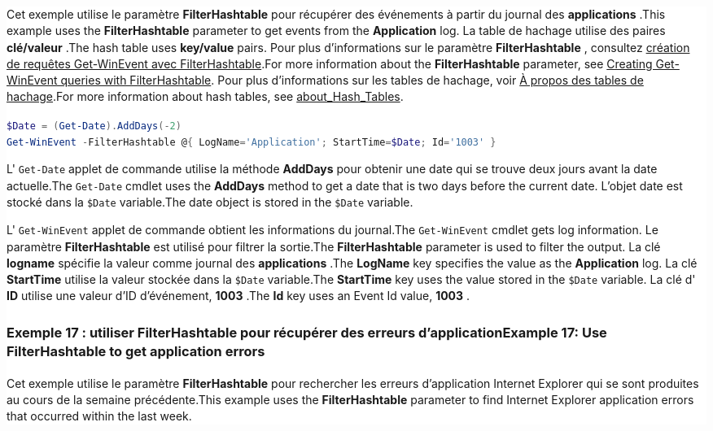 <span data-ttu-id="9f0dc-257">Cet exemple utilise le paramètre **FilterHashtable** pour récupérer des événements à partir du journal des **applications** .</span><span class="sxs-lookup"><span data-stu-id="9f0dc-257">This example uses the **FilterHashtable** parameter to get events from the **Application** log.</span></span> <span data-ttu-id="9f0dc-258">La table de hachage utilise des paires **clé/valeur** .</span><span class="sxs-lookup"><span data-stu-id="9f0dc-258">The hash table uses **key/value** pairs.</span></span> <span data-ttu-id="9f0dc-259">Pour plus d’informations sur le paramètre **FilterHashtable** , consultez [création de requêtes Get-WinEvent avec FilterHashtable](/powershell/scripting/samples/Creating-Get-WinEvent-queries-with-FilterHashtable).</span><span class="sxs-lookup"><span data-stu-id="9f0dc-259">For more information about the **FilterHashtable** parameter, see [Creating Get-WinEvent queries with FilterHashtable](/powershell/scripting/samples/Creating-Get-WinEvent-queries-with-FilterHashtable).</span></span>
<span data-ttu-id="9f0dc-260">Pour plus d’informations sur les tables de hachage, voir [À propos des tables de hachage](../Microsoft.PowerShell.Core/about/about_hash_tables.md).</span><span class="sxs-lookup"><span data-stu-id="9f0dc-260">For more information about hash tables, see [about_Hash_Tables](../Microsoft.PowerShell.Core/about/about_hash_tables.md).</span></span>

```powershell
$Date = (Get-Date).AddDays(-2)
Get-WinEvent -FilterHashtable @{ LogName='Application'; StartTime=$Date; Id='1003' }
```

<span data-ttu-id="9f0dc-261">L' `Get-Date` applet de commande utilise la méthode **AddDays** pour obtenir une date qui se trouve deux jours avant la date actuelle.</span><span class="sxs-lookup"><span data-stu-id="9f0dc-261">The `Get-Date` cmdlet uses the **AddDays** method to get a date that is two days before the current date.</span></span> <span data-ttu-id="9f0dc-262">L’objet date est stocké dans la `$Date` variable.</span><span class="sxs-lookup"><span data-stu-id="9f0dc-262">The date object is stored in the `$Date` variable.</span></span>

<span data-ttu-id="9f0dc-263">L' `Get-WinEvent` applet de commande obtient les informations du journal.</span><span class="sxs-lookup"><span data-stu-id="9f0dc-263">The `Get-WinEvent` cmdlet gets log information.</span></span> <span data-ttu-id="9f0dc-264">Le paramètre **FilterHashtable** est utilisé pour filtrer la sortie.</span><span class="sxs-lookup"><span data-stu-id="9f0dc-264">The **FilterHashtable** parameter is used to filter the output.</span></span> <span data-ttu-id="9f0dc-265">La clé **logname** spécifie la valeur comme journal des **applications** .</span><span class="sxs-lookup"><span data-stu-id="9f0dc-265">The **LogName** key specifies the value as the **Application** log.</span></span> <span data-ttu-id="9f0dc-266">La clé **StartTime** utilise la valeur stockée dans la `$Date` variable.</span><span class="sxs-lookup"><span data-stu-id="9f0dc-266">The **StartTime** key uses the value stored in the `$Date` variable.</span></span> <span data-ttu-id="9f0dc-267">La clé d' **ID** utilise une valeur d’ID d’événement, **1003** .</span><span class="sxs-lookup"><span data-stu-id="9f0dc-267">The **Id** key uses an Event Id value, **1003** .</span></span>

### <span data-ttu-id="9f0dc-268">Exemple 17 : utiliser FilterHashtable pour récupérer des erreurs d’application</span><span class="sxs-lookup"><span data-stu-id="9f0dc-268">Example 17: Use FilterHashtable to get application errors</span></span>

<span data-ttu-id="9f0dc-269">Cet exemple utilise le paramètre **FilterHashtable** pour rechercher les erreurs d’application Internet Explorer qui se sont produites au cours de la semaine précédente.</span><span class="sxs-lookup"><span data-stu-id="9f0dc-269">This example uses the **FilterHashtable** parameter to find Internet Explorer application errors that occurred within the last week.</span></span>
